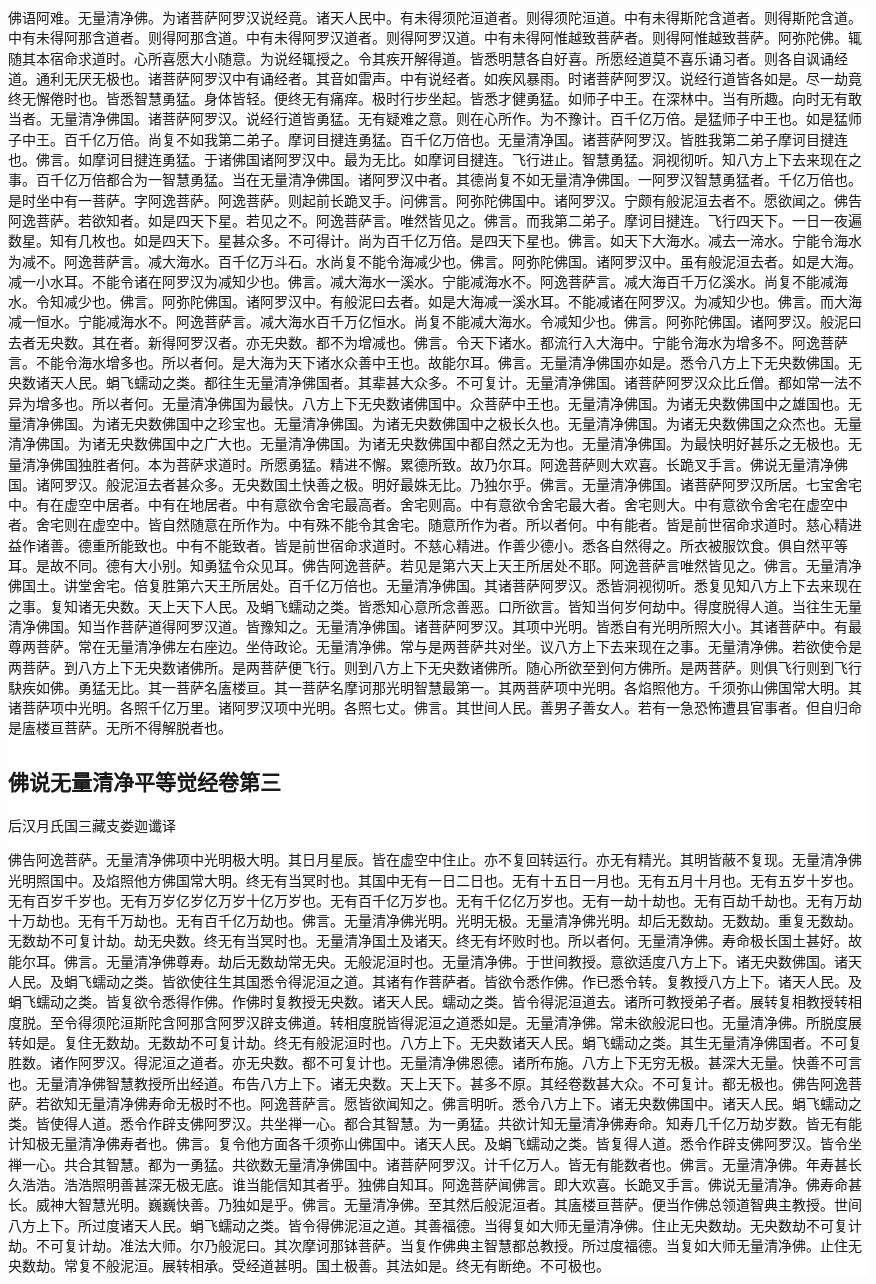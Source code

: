 佛语阿难。无量清净佛。为诸菩萨阿罗汉说经竟。诸天人民中。有未得须陀洹道者。则得须陀洹道。中有未得斯陀含道者。则得斯陀含道。中有未得阿那含道者。则得阿那含道。中有未得阿罗汉道者。则得阿罗汉道。中有未得阿惟越致菩萨者。则得阿惟越致菩萨。阿弥陀佛。辄随其本宿命求道时。心所喜愿大小随意。为说经辄授之。令其疾开解得道。皆悉明慧各自好喜。所愿经道莫不喜乐诵习者。则各自讽诵经道。通利无厌无极也。诸菩萨阿罗汉中有诵经者。其音如雷声。中有说经者。如疾风暴雨。时诸菩萨阿罗汉。说经行道皆各如是。尽一劫竟终无懈倦时也。皆悉智慧勇猛。身体皆轻。便终无有痛痒。极时行步坐起。皆悉才健勇猛。如师子中王。在深林中。当有所趣。向时无有敢当者。无量清净佛国。诸菩萨阿罗汉。说经行道皆勇猛。无有疑难之意。则在心所作。为不豫计。百千亿万倍。是猛师子中王也。如是猛师子中王。百千亿万倍。尚复不如我第二弟子。摩诃目揵连勇猛。百千亿万倍也。无量清净国。诸菩萨阿罗汉。皆胜我第二弟子摩诃目揵连也。佛言。如摩诃目揵连勇猛。于诸佛国诸阿罗汉中。最为无比。如摩诃目揵连。飞行进止。智慧勇猛。洞视彻听。知八方上下去来现在之事。百千亿万倍都合为一智慧勇猛。当在无量清净佛国。诸阿罗汉中者。其德尚复不如无量清净佛国。一阿罗汉智慧勇猛者。千亿万倍也。是时坐中有一菩萨。字阿逸菩萨。阿逸菩萨。则起前长跪叉手。问佛言。阿弥陀佛国中。诸阿罗汉。宁颇有般泥洹去者不。愿欲闻之。佛告阿逸菩萨。若欲知者。如是四天下星。若见之不。阿逸菩萨言。唯然皆见之。佛言。而我第二弟子。摩诃目揵连。飞行四天下。一日一夜遍数星。知有几枚也。如是四天下。星甚众多。不可得计。尚为百千亿万倍。是四天下星也。佛言。如天下大海水。减去一渧水。宁能令海水为减不。阿逸菩萨言。减大海水。百千亿万斗石。水尚复不能令海减少也。佛言。阿弥陀佛国。诸阿罗汉中。虽有般泥洹去者。如是大海。减一小水耳。不能令诸在阿罗汉为减知少也。佛言。减大海水一溪水。宁能减海水不。阿逸菩萨言。减大海百千万亿溪水。尚复不能减海水。令知减少也。佛言。阿弥陀佛国。诸阿罗汉中。有般泥曰去者。如是大海减一溪水耳。不能减诸在阿罗汉。为减知少也。佛言。而大海减一恒水。宁能减海水不。阿逸菩萨言。减大海水百千万亿恒水。尚复不能减大海水。令减知少也。佛言。阿弥陀佛国。诸阿罗汉。般泥曰去者无央数。其在者。新得阿罗汉者。亦无央数。都不为增减也。佛言。令天下诸水。都流行入大海中。宁能令海水为增多不。阿逸菩萨言。不能令海水增多也。所以者何。是大海为天下诸水众善中王也。故能尔耳。佛言。无量清净佛国亦如是。悉令八方上下无央数佛国。无央数诸天人民。蜎飞蠕动之类。都往生无量清净佛国者。其辈甚大众多。不可复计。无量清净佛国。诸菩萨阿罗汉众比丘僧。都如常一法不异为增多也。所以者何。无量清净佛国为最快。八方上下无央数诸佛国中。众菩萨中王也。无量清净佛国。为诸无央数佛国中之雄国也。无量清净佛国。为诸无央数佛国中之珍宝也。无量清净佛国。为诸无央数佛国中之极长久也。无量清净佛国。为诸无央数佛国之众杰也。无量清净佛国。为诸无央数佛国中之广大也。无量清净佛国。为诸无央数佛国中都自然之无为也。无量清净佛国。为最快明好甚乐之无极也。无量清净佛国独胜者何。本为菩萨求道时。所愿勇猛。精进不懈。累德所致。故乃尔耳。阿逸菩萨则大欢喜。长跪叉手言。佛说无量清净佛国。诸阿罗汉。般泥洹去者甚众多。无央数国土快善之极。明好最姝无比。乃独尔乎。佛言。无量清净佛国。诸菩萨阿罗汉所居。七宝舍宅中。有在虚空中居者。中有在地居者。中有意欲令舍宅最高者。舍宅则高。中有意欲令舍宅最大者。舍宅则大。中有意欲令舍宅在虚空中者。舍宅则在虚空中。皆自然随意在所作为。中有殊不能令其舍宅。随意所作为者。所以者何。中有能者。皆是前世宿命求道时。慈心精进益作诸善。德重所能致也。中有不能致者。皆是前世宿命求道时。不慈心精进。作善少德小。悉各自然得之。所衣被服饮食。俱自然平等耳。是故不同。德有大小别。知勇猛令众见耳。佛告阿逸菩萨。若见是第六天上天王所居处不耶。阿逸菩萨言唯然皆见之。佛言。无量清净佛国土。讲堂舍宅。倍复胜第六天王所居处。百千亿万倍也。无量清净佛国。其诸菩萨阿罗汉。悉皆洞视彻听。悉复见知八方上下去来现在之事。复知诸无央数。天上天下人民。及蜎飞蠕动之类。皆悉知心意所念善恶。口所欲言。皆知当何岁何劫中。得度脱得人道。当往生无量清净佛国。知当作菩萨道得阿罗汉道。皆豫知之。无量清净佛国。诸菩萨阿罗汉。其项中光明。皆悉自有光明所照大小。其诸菩萨中。有最尊两菩萨。常在无量清净佛左右座边。坐侍政论。无量清净佛。常与是两菩萨共对坐。议八方上下去来现在之事。无量清净佛。若欲使令是两菩萨。到八方上下无央数诸佛所。是两菩萨便飞行。则到八方上下无央数诸佛所。随心所欲至到何方佛所。是两菩萨。则俱飞行则到飞行駃疾如佛。勇猛无比。其一菩萨名廅楼亘。其一菩萨名摩诃那光明智慧最第一。其两菩萨项中光明。各焰照他方。千须弥山佛国常大明。其诸菩萨项中光明。各照千亿万里。诸阿罗汉项中光明。各照七丈。佛言。其世间人民。善男子善女人。若有一急恐怖遭县官事者。但自归命是廅楼亘菩萨。无所不得解脱者也。  

## 佛说无量清净平等觉经卷第三

后汉月氏国三藏支娄迦谶译  

佛告阿逸菩萨。无量清净佛项中光明极大明。其日月星辰。皆在虚空中住止。亦不复回转运行。亦无有精光。其明皆蔽不复现。无量清净佛光明照国中。及焰照他方佛国常大明。终无有当冥时也。其国中无有一日二日也。无有十五日一月也。无有五月十月也。无有五岁十岁也。无有百岁千岁也。无有万岁亿岁亿万岁十亿万岁也。无有百千亿万岁也。无有千亿亿万岁也。无有一劫十劫也。无有百劫千劫也。无有万劫十万劫也。无有千万劫也。无有百千亿万劫也。佛言。无量清净佛光明。光明无极。无量清净佛光明。却后无数劫。无数劫。重复无数劫。无数劫不可复计劫。劫无央数。终无有当冥时也。无量清净国土及诸天。终无有坏败时也。所以者何。无量清净佛。寿命极长国土甚好。故能尔耳。佛言。无量清净佛尊寿。劫后无数劫常无央。无般泥洹时也。无量清净佛。于世间教授。意欲适度八方上下。诸无央数佛国。诸天人民。及蜎飞蠕动之类。皆欲使往生其国悉令得泥洹之道。其诸有作菩萨者。皆欲令悉作佛。作已悉令转。复教授八方上下。诸天人民。及蜎飞蠕动之类。皆复欲令悉得作佛。作佛时复教授无央数。诸天人民。蠕动之类。皆令得泥洹道去。诸所可教授弟子者。展转复相教授转相度脱。至令得须陀洹斯陀含阿那含阿罗汉辟支佛道。转相度脱皆得泥洹之道悉如是。无量清净佛。常未欲般泥曰也。无量清净佛。所脱度展转如是。复住无数劫。无数劫不可复计劫。终无有般泥洹时也。八方上下。无央数诸天人民。蜎飞蠕动之类。其生无量清净佛国者。不可复胜数。诸作阿罗汉。得泥洹之道者。亦无央数。都不可复计也。无量清净佛恩德。诸所布施。八方上下无穷无极。甚深大无量。快善不可言也。无量清净佛智慧教授所出经道。布告八方上下。诸无央数。天上天下。甚多不原。其经卷数甚大众。不可复计。都无极也。佛告阿逸菩萨。若欲知无量清净佛寿命无极时不也。阿逸菩萨言。愿皆欲闻知之。佛言明听。悉令八方上下。诸无央数佛国中。诸天人民。蜎飞蠕动之类。皆使得人道。悉令作辟支佛阿罗汉。共坐禅一心。都合其智慧。为一勇猛。共欲计知无量清净佛寿命。知寿几千亿万劫岁数。皆无有能计知极无量清净佛寿者也。佛言。复令他方面各千须弥山佛国中。诸天人民。及蜎飞蠕动之类。皆复得人道。悉令作辟支佛阿罗汉。皆令坐禅一心。共合其智慧。都为一勇猛。共欲数无量清净佛国中。诸菩萨阿罗汉。计千亿万人。皆无有能数者也。佛言。无量清净佛。年寿甚长久浩浩。浩浩照明善甚深无极无底。谁当能信知其者乎。独佛自知耳。阿逸菩萨闻佛言。即大欢喜。长跪叉手言。佛说无量清净。佛寿命甚长。威神大智慧光明。巍巍快善。乃独如是乎。佛言。无量清净佛。至其然后般泥洹者。其廅楼亘菩萨。便当作佛总领道智典主教授。世间八方上下。所过度诸天人民。蜎飞蠕动之类。皆令得佛泥洹之道。其善福德。当得复如大师无量清净佛。住止无央数劫。无央数劫不可复计劫。不可复计劫。准法大师。尔乃般泥曰。其次摩诃那钵菩萨。当复作佛典主智慧都总教授。所过度福德。当复如大师无量清净佛。止住无央数劫。常复不般泥洹。展转相承。受经道甚明。国土极善。其法如是。终无有断绝。不可极也。  
